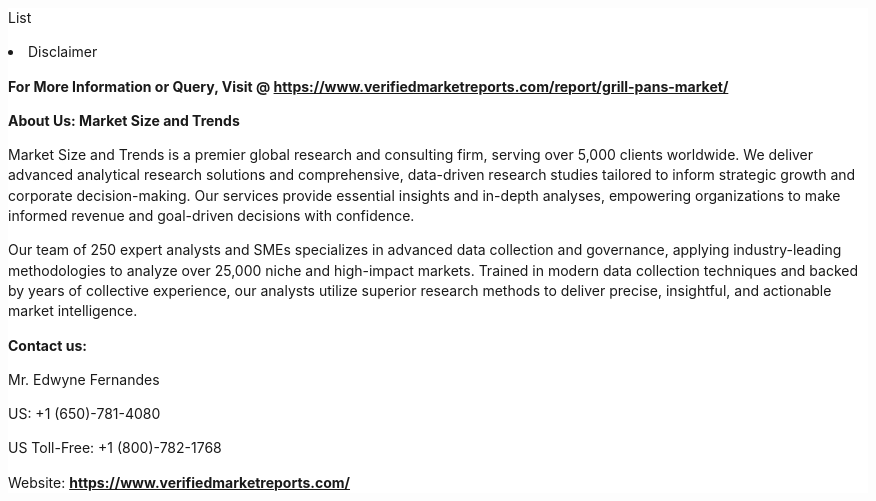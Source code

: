 List</li><li>Disclaimer</li></ul></p><p><strong>For More Information or Query, Visit @ <a href="https://www.verifiedmarketreports.com/report/grill-pans-market/">https://www.verifiedmarketreports.com/report/grill-pans-market/</a></strong></p><p><strong>About Us: Market Size and Trends</strong></p><p>Market Size and Trends is a premier global research and consulting firm, serving over 5,000 clients worldwide. We deliver advanced analytical research solutions and comprehensive, data-driven research studies tailored to inform strategic growth and corporate decision-making. Our services provide essential insights and in-depth analyses, empowering organizations to make informed revenue and goal-driven decisions with confidence.</p><p>Our team of 250 expert analysts and SMEs specializes in advanced data collection and governance, applying industry-leading methodologies to analyze over 25,000 niche and high-impact markets. Trained in modern data collection techniques and backed by years of collective experience, our analysts utilize superior research methods to deliver precise, insightful, and actionable market intelligence.</p><p><strong>Contact us:</strong></p><p>Mr. Edwyne Fernandes</p><p>US: +1 (650)-781-4080</p><p>US Toll-Free: +1 (800)-782-1768</p><p>Website: <strong><a href="https://www.verifiedmarketreports.com/">https://www.verifiedmarketreports.com/</a></strong></p>
